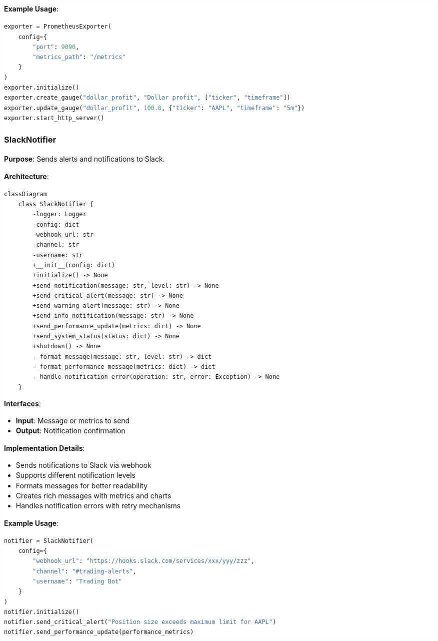 **Example Usage**:
```python
exporter = PrometheusExporter(
    config={
        "port": 9090,
        "metrics_path": "/metrics"
    }
)
exporter.initialize()
exporter.create_gauge("dollar_profit", "Dollar profit", ["ticker", "timeframe"])
exporter.update_gauge("dollar_profit", 100.0, {"ticker": "AAPL", "timeframe": "5m"})
exporter.start_http_server()
```

### SlackNotifier

**Purpose**: Sends alerts and notifications to Slack.

**Architecture**:
```mermaid
classDiagram
    class SlackNotifier {
        -logger: Logger
        -config: dict
        -webhook_url: str
        -channel: str
        -username: str
        +__init__(config: dict)
        +initialize() -> None
        +send_notification(message: str, level: str) -> None
        +send_critical_alert(message: str) -> None
        +send_warning_alert(message: str) -> None
        +send_info_notification(message: str) -> None
        +send_performance_update(metrics: dict) -> None
        +send_system_status(status: dict) -> None
        +shutdown() -> None
        -_format_message(message: str, level: str) -> dict
        -_format_performance_message(metrics: dict) -> dict
        -_handle_notification_error(operation: str, error: Exception) -> None
    }
```

**Interfaces**:
- **Input**: Message or metrics to send
- **Output**: Notification confirmation

**Implementation Details**:
- Sends notifications to Slack via webhook
- Supports different notification levels
- Formats messages for better readability
- Creates rich messages with metrics and charts
- Handles notification errors with retry mechanisms

**Example Usage**:
```python
notifier = SlackNotifier(
    config={
        "webhook_url": "https://hooks.slack.com/services/xxx/yyy/zzz",
        "channel": "#trading-alerts",
        "username": "Trading Bot"
    }
)
notifier.initialize()
notifier.send_critical_alert("Position size exceeds maximum limit for AAPL")
notifier.send_performance_update(performance_metrics)
```
